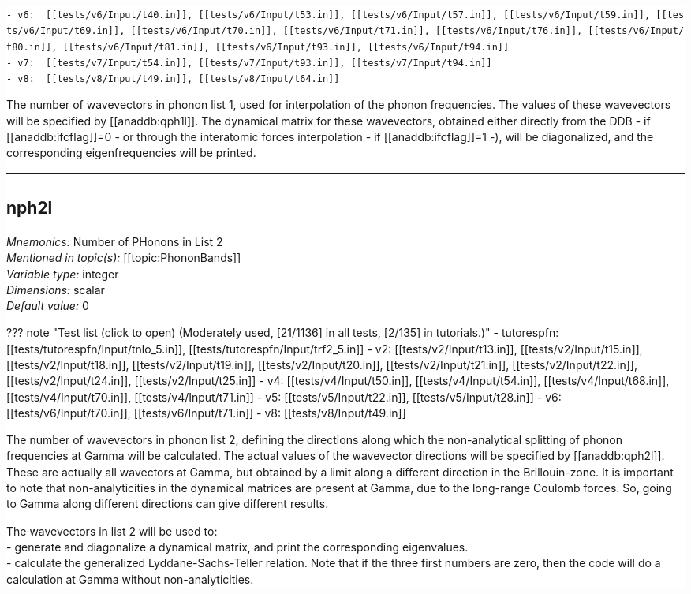     - v6:  [[tests/v6/Input/t40.in]], [[tests/v6/Input/t53.in]], [[tests/v6/Input/t57.in]], [[tests/v6/Input/t59.in]], [[tests/v6/Input/t69.in]], [[tests/v6/Input/t70.in]], [[tests/v6/Input/t71.in]], [[tests/v6/Input/t76.in]], [[tests/v6/Input/t80.in]], [[tests/v6/Input/t81.in]], [[tests/v6/Input/t93.in]], [[tests/v6/Input/t94.in]]
    - v7:  [[tests/v7/Input/t54.in]], [[tests/v7/Input/t93.in]], [[tests/v7/Input/t94.in]]
    - v8:  [[tests/v8/Input/t49.in]], [[tests/v8/Input/t64.in]]






The number of wavevectors in phonon list 1, used for interpolation of the
phonon frequencies. The values of these wavevectors will be specified by
[[anaddb:qph1l]]. The dynamical matrix for these wavevectors, obtained either
directly from the DDB - if [[anaddb:ifcflag]]=0 - or through the interatomic
forces interpolation - if [[anaddb:ifcflag]]=1 -), will be diagonalized, and
the corresponding eigenfrequencies will be printed.


* * *

## **nph2l** 


*Mnemonics:* Number of PHonons in List 2  
*Mentioned in topic(s):* [[topic:PhononBands]]  
*Variable type:* integer  
*Dimensions:* scalar  
*Default value:* 0  

??? note "Test list (click to open) (Moderately used, [21/1136] in all tests, [2/135] in tutorials.)"
    - tutorespfn:  [[tests/tutorespfn/Input/tnlo_5.in]], [[tests/tutorespfn/Input/trf2_5.in]]
    - v2:  [[tests/v2/Input/t13.in]], [[tests/v2/Input/t15.in]], [[tests/v2/Input/t18.in]], [[tests/v2/Input/t19.in]], [[tests/v2/Input/t20.in]], [[tests/v2/Input/t21.in]], [[tests/v2/Input/t22.in]], [[tests/v2/Input/t24.in]], [[tests/v2/Input/t25.in]]
    - v4:  [[tests/v4/Input/t50.in]], [[tests/v4/Input/t54.in]], [[tests/v4/Input/t68.in]], [[tests/v4/Input/t70.in]], [[tests/v4/Input/t71.in]]
    - v5:  [[tests/v5/Input/t22.in]], [[tests/v5/Input/t28.in]]
    - v6:  [[tests/v6/Input/t70.in]], [[tests/v6/Input/t71.in]]
    - v8:  [[tests/v8/Input/t49.in]]






The number of wavevectors in phonon list 2, defining the directions along
which the non-analytical splitting of phonon frequencies at Gamma will be
calculated. The actual values of the wavevector directions will be specified
by [[anaddb:qph2l]]. These are actually all wavectors at Gamma, but obtained
by a limit along a different direction in the Brillouin-zone. It is important
to note that non-analyticities in the dynamical matrices are present at Gamma,
due to the long-range Coulomb forces. So, going to Gamma along different
directions can give different results.

The wavevectors in list 2 will be used to:  
\- generate and diagonalize a dynamical matrix, and print the corresponding
eigenvalues.  
\- calculate the generalized Lyddane-Sachs-Teller relation. Note that if the
three first numbers are zero, then the code will do a calculation at Gamma
without non-analyticities.
